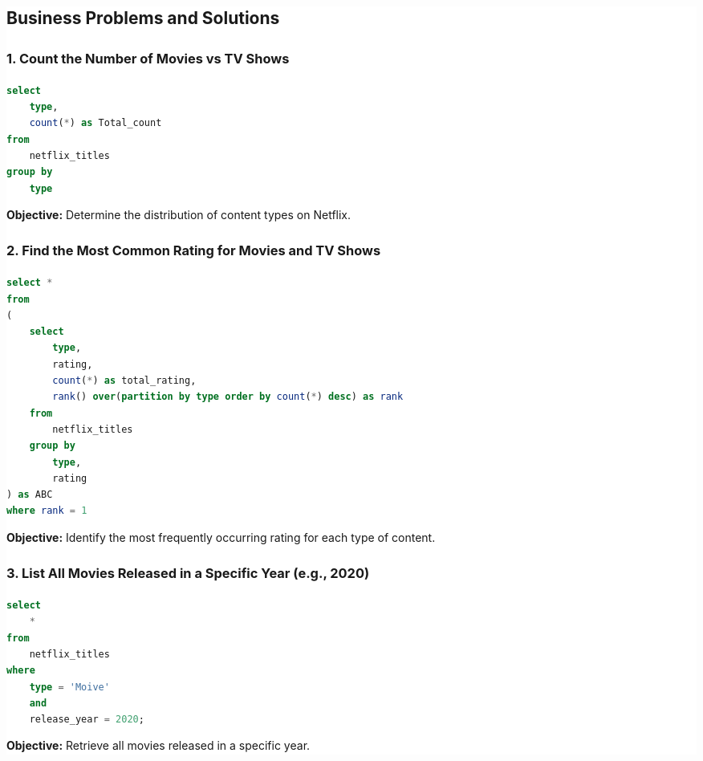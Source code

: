 ## Business Problems and Solutions

### 1. Count the Number of Movies vs TV Shows

```sql
select 
	type,
	count(*) as Total_count
from 
	netflix_titles
group by 
	type
```

**Objective:** Determine the distribution of content types on Netflix.

### 2. Find the Most Common Rating for Movies and TV Shows

```sql
select *  
from 
(
	select
		type,
		rating,
		count(*) as total_rating,
		rank() over(partition by type order by count(*) desc) as rank
	from 
		netflix_titles 
	group by 
		type,
		rating
) as ABC
where rank = 1
```

**Objective:** Identify the most frequently occurring rating for each type of content.

### 3. List All Movies Released in a Specific Year (e.g., 2020)

```sql
select 
	*
from 
	netflix_titles
where  
	type = 'Moive'
	and 
	release_year = 2020;
```

**Objective:** Retrieve all movies released in a specific year.
